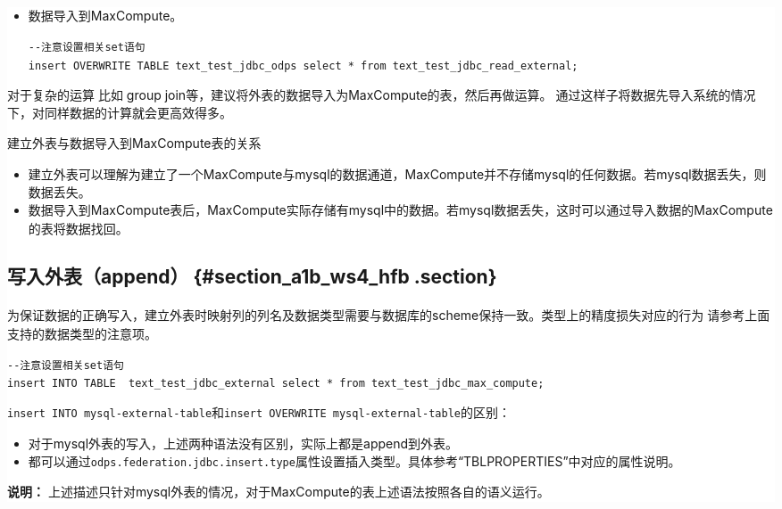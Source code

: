 -   数据导入到MaxCompute。

    ```
    --注意设置相关set语句
    insert OVERWRITE TABLE text_test_jdbc_odps select * from text_test_jdbc_read_external;
    ```


对于复杂的运算 比如 group join等，建议将外表的数据导入为MaxCompute的表，然后再做运算。 通过这样子将数据先导入系统的情况下，对同样数据的计算就会更高效得多。

建立外表与数据导入到MaxCompute表的关系

-   建立外表可以理解为建立了一个MaxCompute与mysql的数据通道，MaxCompute并不存储mysql的任何数据。若mysql数据丢失，则数据丢失。
-   数据导入到MaxCompute表后，MaxCompute实际存储有mysql中的数据。若mysql数据丢失，这时可以通过导入数据的MaxCompute的表将数据找回。

## 写入外表（append） {#section_a1b_ws4_hfb .section}

为保证数据的正确写入，建立外表时映射列的列名及数据类型需要与数据库的scheme保持一致。类型上的精度损失对应的行为 请参考上面支持的数据类型的注意项。

```
--注意设置相关set语句
insert INTO TABLE  text_test_jdbc_external select * from text_test_jdbc_max_compute;
```

`insert INTO mysql-external-table`和`insert OVERWRITE mysql-external-table`的区别：

-   对于mysql外表的写入，上述两种语法没有区别，实际上都是append到外表。
-   都可以通过`odps.federation.jdbc.insert.type`属性设置插入类型。具体参考“TBLPROPERTIES”中对应的属性说明。

**说明：** 上述描述只针对mysql外表的情况，对于MaxCompute的表上述语法按照各自的语义运行。

